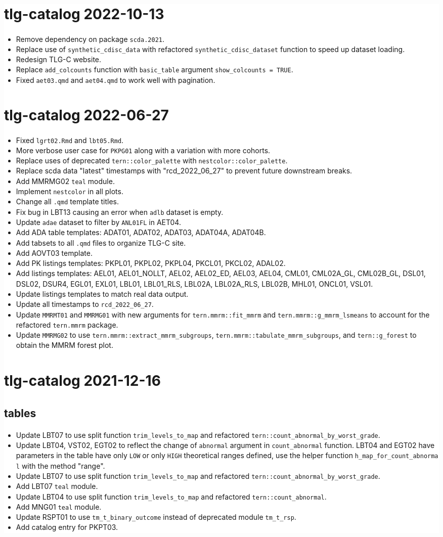 # tlg-catalog 2022-10-13

-   Remove dependency on package `scda.2021`.
-   Replace use of `synthetic_cdisc_data` with refactored `synthetic_cdisc_dataset` function to speed up dataset loading.
-   Redesign TLG-C website.
-   Replace `add_colcounts` function with `basic_table` argument `show_colcounts = TRUE`.
-   Fixed `aet03.qmd` and `aet04.qmd` to work well with pagination.

# tlg-catalog 2022-06-27

-   Fixed `lgrt02.Rmd` and `lbt05.Rmd`.
-   More verbose user case for `PKPG01` along with a variation with more cohorts.
-   Replace uses of deprecated `tern::color_palette` with `nestcolor::color_palette`.
-   Replace scda data "latest" timestamps with "rcd_2022_06_27" to prevent future downstream breaks.
-   Add MMRMG02 `teal` module.
-   Implement `nestcolor` in all plots.
-   Change all `.qmd` template titles.
-   Fix bug in LBT13 causing an error when `adlb` dataset is empty.
-   Update `adae` dataset to filter by `ANL01FL` in AET04.
-   Add ADA table templates: ADAT01, ADAT02, ADAT03, ADAT04A, ADAT04B.
-   Add tabsets to all `.qmd` files to organize TLG-C site.
-   Add AOVT03 template.
-   Add PK listings templates: PKPL01, PKPL02, PKPL04, PKCL01, PKCL02, ADAL02.
-   Add listings templates: AEL01, AEL01_NOLLT, AEL02, AEL02_ED, AEL03, AEL04, CML01, CML02A_GL, CML02B_GL, DSL01, DSL02, DSUR4, EGL01, EXL01, LBL01, LBL01_RLS, LBL02A, LBL02A_RLS, LBL02B, MHL01, ONCL01, VSL01.
-   Update listings templates to match real data output.
-   Update all timestamps to `rcd_2022_06_27`.
-   Update `MMRMT01` and `MMRMG01` with new arguments for `tern.mmrm::fit_mmrm` and `tern.mmrm::g_mmrm_lsmeans` to account for the refactored `tern.mmrm` package.
-   Update `MMRMG02` to use `tern.mmrm::extract_mmrm_subgroups`, `tern.mmrm::tabulate_mmrm_subgroups`, and `tern::g_forest` to obtain the MMRM forest plot.

# tlg-catalog 2021-12-16

## tables

-   Update LBT07 to use split function `trim_levels_to_map` and refactored `tern::count_abnormal_by_worst_grade`.
-   Update LBT04, VST02, EGT02 to reflect the change of `abnormal` argument in `count_abnormal` function. LBT04 and EGT02 have parameters in the table have only `LOW` or only `HIGH` theoretical ranges defined, use the helper function `h_map_for_count_abnormal` with the method "range".
-   Update LBT07 to use split function `trim_levels_to_map` and refactored `tern::count_abnormal_by_worst_grade`.
-   Add LBT07 `teal` module.
-   Update LBT04 to use split function `trim_levels_to_map` and refactored `tern::count_abnormal`.
-   Add MNG01 `teal` module.
-   Update RSPT01 to use `tm_t_binary_outcome` instead of deprecated module `tm_t_rsp`.
-   Add catalog entry for PKPT03.
